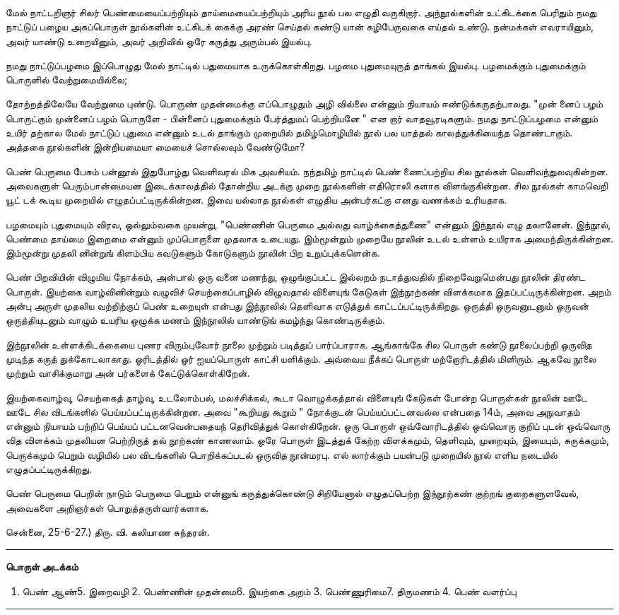 மேல் நாட்டறிஞர் சிலர் பெண்மையைப்பற்றியும் தாய்மையைப்பற்றியும் அரிய நூல் பல எழுதி வருகிறார். அந்நூல்களின் உட்கிடக்கை பெரிதும் நமது நாட்டுப் பழைய அகப்பொருள் நூல்களின் உட்கிடக் கைக்கு அரண் செய்தல் கண்டு யான் கழிபேருவகை எய்தல் உண்டு. நன்மக்கள் எவராயினும், அவர் யாண்டு உறையினும், அவர் அறிவில் ஒரே கருத்து அரும்பல் இயல்பு.  

நமது நாட்டுப்பழமை இப்பொழுது மேல் நாட்டில் பதுமையாக உருக்கொள்கிறது. பழமை புதுமையுருத் தாங்கல் இயல்பு. பழமைக்கும் புதுமைக்கும் பொருளில் வேற்றுமையில்லை;  

தோற்றத்திலேயே வேற்றுமை புண்டு. பொருண் முதன்மைக்கு எப்பொழுதும் அழி வில்லை என்னும் நியாயம் ஈண்டுக்கருதற்பாலது. "முன் னைப் பழம் பொருட்கும் முன்னைப் பழம் பொருளே - பின்னைப் புதுமைக்கும் பேர்த்துமப் பெற்றியனே " என றார் வாதவூரடிகளும். நமது நாட்டுப்பழமை என்னும் உயிர் தற்கால மேல் நாட்டுப் புதுமை என்னும் உடல் தாங்கும் முறையில் தமிழ்மொழியில் நூல் பல யாத்தல் காலத்துக்கியைந்த தொண்டாகும். அத்தகை நூல்களின் இன்றியமையா மையைச் சொல்லவும் வேண்டுமோ?  

பெண் பெருமை பேசும் பன்னூல் இதுபோழ்து வெளிவரல் மிக அவசியம். நந்தமிழ் நாட்டில் பெண் ணைப்பற்றிய சில நூல்கள் வெளிவந்துலவுகின்றன. அவைகளுள் பெரும்பான்மையன இடைக்காலத்தில் தோன்றிய அடக்கு முறை நூல்களின் எதிரொலி களாக விளங்குகின்றன. சில நூல்கள் காமவெறி யூட் டக் கூடிய முறையில் எழுதப்பட்டிருக்கின்றன. இவை யல்லாத நூல்கள் எழுதிய அன்பர்கட்கு எனது வணக்கம் உரியதாக.  

பழமையும் புதுமையும் விரவ, ஒல்லும்வகை முயன்று, "பெண்ணின் பெருமை அல்லது வாழ்க்கைத்துணை" என்னும் இந்நூல் எழு தலானேன். இந்நூல், பெண்மை தாய்மை இறைமை என்னும் முப்பொருளை முதலாக உடையது. இம்மூன்றும் முறையே நூலின் உடல் உள்ளம் உயிராக அமைந்திருக்கின்றன. இம்மூன்று முதலி னின்றுங் கிளம்பிய கவடுகளும் கோடுகளும் நூலின் பிற உறுப்புக்களென்க.  

பெண் பிறவியின் விழுமிய நோக்கம், அன்பால் ஒரு வனை மணந்து, ஒழுங்குப்பட்ட இல்லறம் நடாத்துவதில் நிறைவேறுமென்பது நூலின் திரண்ட பொருள். இயற்கை வாழ்வினின்றும் வழுவிச் செயற்கைப்பாழில் விழுவதால் விளையுங் கேடுகள் இந்நூற்கண் விளக்கமாக இதப்பட்டிருக்கின்றன. அறம் அன்பு அருள் முதலிய வற்றிற்குப் பெண் உறையுள் என்பது இந்நூலில் தெளிவாக எடுத்துக் காட்டப்பட்டிருக்கிறது. ஒருத்தி ஒருவனுடனும் ஒருவன் ஒருத்தியுடனும் வாழும் உயரிய ஒழுக்க மணம் இந்நூலில் யாண்டுங் கமழ்ந்து கொண்டிருக்கும்.  

இந்நூலின் உள்ளக்கிடக்கையை புணர விரும்புவோர் நூலை முற்றும் படித்துப் பார்ப்பாராக. ஆங்காங்கே சில பொருள் கண்டு நூலைப்பற்றி ஒருவித முடிந்த கருத் துக்கோடலாகாது. ஓரிடத்தில் ஓர் ஐயப்பொருள் காட்சி யளிக்கும். அவ்வைய நீக்கப் பொருள் மற்றோரிடத்தில் மிளிரும். ஆகவே நூலை முற்றும் வாசிக்குமாறு அன் பர்களைக் கேட்டுக்கொள்கிறேன்.  

இயற்கைவாழ்வு, செயற்கைத் தாழ்வு, உடலோம்பல், மலச்சிக்கல், கூடா வொழுக்கத்தால் விளையுங் கேடுகள் போன்ற பொருள்கள் நூலின் ஊடே ஊடே சில விடங்களில் பெய்யப்பட்டிருக்கின்றன. அவை "கூறியது கூறும் " நோக்குடன் பெய்யப்பட்டனவல்ல என்பதை 14ம், அவை அநுவாதம் என்னும் நியாயம் பற்றிப் பெய்யப் பட்டனவென்பதையந் தெரிவித்துக் கொள்கிறேன். ஒரு பொருள் ஒவ்வோரிடத்தில் ஒவ்வொரு குறிப் புடன் ஒவ்வொரு வித விளக்கம் முதலியன பெற்றிருத் தல் நூற்கண் காணலாம். ஒரே பொருள் இடத்துக் கேற்ற விளக்கமும், தெளிவும், முறையும், இயைபும், சுருக்கமும், பெருக்கமும் பெறும் வழியில் பல விடங்களில் பொறிக்கப்படல் ஒருவித நூன்மரபு. எல் லார்க்கும் பயன்படு முறையில் நூல் எளிய நடையில் எழுதப்பட்டிருக்கிறது.  

பெண் பெருமை பெறின் நாடும் பெருமை பெறும் என்னுங் கருத்துக்கொண்டு சிறியேனால் எழுதப்பெற்ற இந்நூற்கண் குற்றங் குறைகளுளவேல், அவைகளை அறிஞர்கள் பொறுத்தருள்வார்களாக.  

சென்னை, 25-6-27.) திரு. வி. கலியாண சுந்தரன்.  

--------------  

**பொருள் அடக்கம்**  

  

1. பெண் ஆண்5. இறைவழி 2. பெண்ணின் முதன்மை6. இயற்கை அறம் 3. பெண்ணுரிமை7. திருமணம் 4. பெண் வளர்ப்பு  

-------------  
